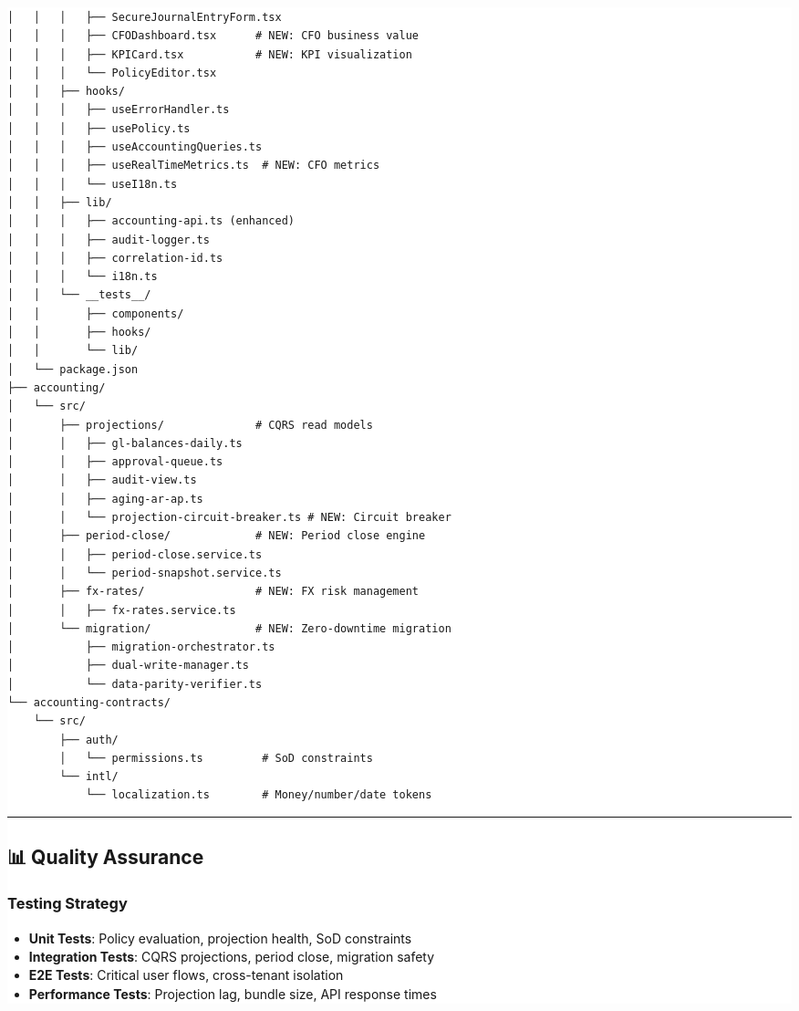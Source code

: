 ```
│   │   │   ├── SecureJournalEntryForm.tsx
│   │   │   ├── CFODashboard.tsx      # NEW: CFO business value
│   │   │   ├── KPICard.tsx           # NEW: KPI visualization
│   │   │   └── PolicyEditor.tsx
│   │   ├── hooks/
│   │   │   ├── useErrorHandler.ts
│   │   │   ├── usePolicy.ts
│   │   │   ├── useAccountingQueries.ts
│   │   │   ├── useRealTimeMetrics.ts  # NEW: CFO metrics
│   │   │   └── useI18n.ts
│   │   ├── lib/
│   │   │   ├── accounting-api.ts (enhanced)
│   │   │   ├── audit-logger.ts
│   │   │   ├── correlation-id.ts
│   │   │   └── i18n.ts
│   │   └── __tests__/
│   │       ├── components/
│   │       ├── hooks/
│   │       └── lib/
│   └── package.json
├── accounting/
│   └── src/
│       ├── projections/              # CQRS read models
│       │   ├── gl-balances-daily.ts
│       │   ├── approval-queue.ts
│       │   ├── audit-view.ts
│       │   ├── aging-ar-ap.ts
│       │   └── projection-circuit-breaker.ts # NEW: Circuit breaker
│       ├── period-close/             # NEW: Period close engine
│       │   ├── period-close.service.ts
│       │   └── period-snapshot.service.ts
│       ├── fx-rates/                 # NEW: FX risk management
│       │   ├── fx-rates.service.ts
│       └── migration/                # NEW: Zero-downtime migration
│           ├── migration-orchestrator.ts
│           ├── dual-write-manager.ts
│           └── data-parity-verifier.ts
└── accounting-contracts/
    └── src/
        ├── auth/
        │   └── permissions.ts         # SoD constraints
        └── intl/
            └── localization.ts        # Money/number/date tokens
```

---

## 📊 **Quality Assurance**

### **Testing Strategy**
- **Unit Tests**: Policy evaluation, projection health, SoD constraints
- **Integration Tests**: CQRS projections, period close, migration safety
- **E2E Tests**: Critical user flows, cross-tenant isolation
- **Performance Tests**: Projection lag, bundle size, API response times
